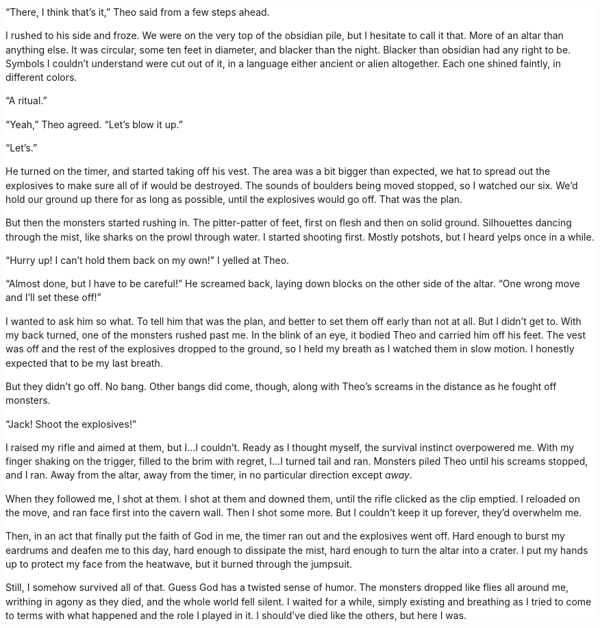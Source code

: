 “There, I think that’s it,” Theo said from a few steps ahead.

I rushed to his side and froze. We were on the very top of the obsidian pile, but I hesitate to call it that. More of an altar than anything else. It was circular, some ten feet in diameter, and blacker than the night. Blacker than obsidian had any right to be. Symbols I couldn’t understand were cut out of it, in a language either ancient or alien altogether. Each one shined faintly, in different colors.

“A ritual.”

“Yeah,” Theo agreed. “Let’s blow it up.”

“Let’s.”

He turned on the timer, and started taking off his vest. The area was a bit bigger than expected, we hat to spread out the explosives to make sure all of if would be destroyed. The sounds of boulders being moved stopped, so I watched our six. We’d hold our ground up there for as long as possible, until the explosives would go off. That was the plan.

But then the monsters started rushing in. The pitter-patter of feet, first on flesh and then on solid ground. Silhouettes dancing through the mist, like sharks on the prowl through water. I started shooting first. Mostly potshots, but I heard yelps once in a while.

“Hurry up! I can’t hold them back on my own!” I yelled at Theo.

“Almost done, but I have to be careful!” He screamed back, laying down blocks on the other side of the altar. “One wrong move and I’ll set these off!”

I wanted to ask him so what. To tell him that was the plan, and better to set them off early than not at all. But I didn’t get to. With my back turned, one of the monsters rushed past me. In the blink of an eye, it bodied Theo and carried him off his feet. The vest was off and the rest of the explosives dropped to the ground, so I held my breath as I watched them in slow motion. I honestly expected that to be my last breath. 

But they didn’t go off. No bang. Other bangs did come, though, along with Theo’s screams in the distance as he fought off monsters.

“Jack! Shoot the explosives!”

I raised my rifle and aimed at them, but I…I couldn’t. Ready as I thought myself, the survival instinct overpowered me. With my finger shaking on the trigger, filled to the brim with regret, I…I turned tail and ran. Monsters piled Theo until his screams stopped, and I ran. Away from the altar, away from the timer, in no particular direction except *away*.

When they followed me, I shot at them. I shot at them and downed them, until the rifle clicked as the clip emptied. I reloaded on the move, and ran face first into the cavern wall. Then I shot some more. But I couldn’t keep it up forever, they’d overwhelm me.

Then, in an act that finally put the faith of God in me, the timer ran out and the explosives went off. Hard enough to burst my eardrums and deafen me to this day, hard enough to dissipate the mist, hard enough to turn the altar into a crater. I put my hands up to protect my face from the heatwave, but it burned through the jumpsuit.

Still, I somehow survived all of that. Guess God has a twisted sense of humor. The monsters dropped like flies all around me, writhing in agony as they died, and the whole world fell silent. I waited for a while, simply existing and breathing as I tried to come to terms with what happened and the role I played in it. I should’ve died like the others, but here I was.
